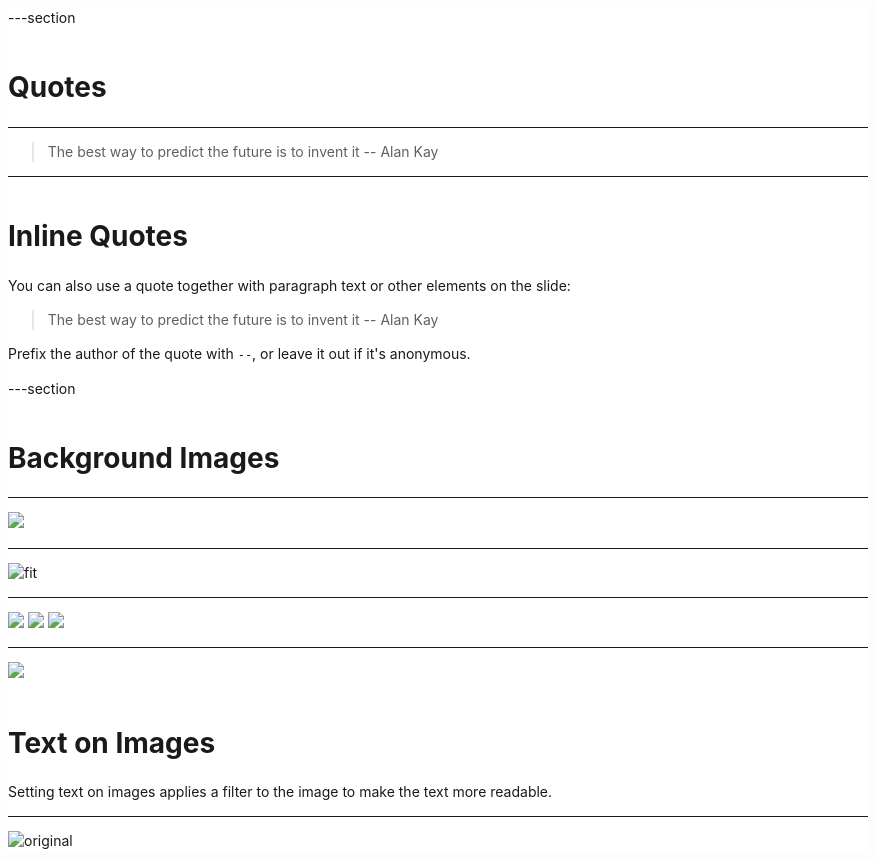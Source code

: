 ---section

# Quotes

---

> The best way to predict the future is to invent it
-- Alan Kay

---

# Inline Quotes

You can also use a quote together with paragraph text or other elements on the slide:

> The best way to predict the future is to invent it
-- Alan Kay

Prefix the author of the quote with `--`, or leave it out if it's anonymous.

---section

# Background Images

---

![](image1.jpg)

---

![fit](image1.jpg)

---

![](image1.jpg)
![](image2.jpg)
![](image3.jpg)

---

![](image2.jpg)

# Text on Images

Setting text on images applies a filter to the image to make the text more readable.

---

![original](image2.jpg)

